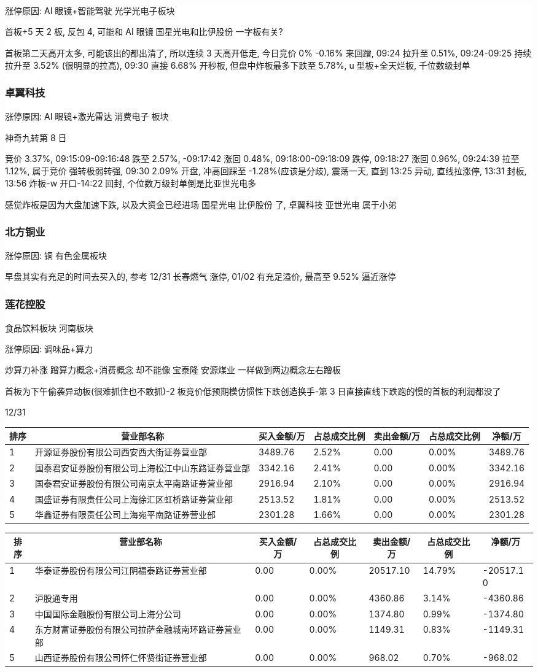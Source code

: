 涨停原因: AI 眼镜+智能驾驶 光学光电子板块

首板+5 天 2 板, 反包 4, 可能和 AI 眼镜 国星光电和比伊股份 一字板有关?

首板第二天高开太多, 可能该出的都出清了, 所以连续 3 天高开低走, 今日竞价 0% -0.16% 来回蹭, 09:24 拉升至 0.51%, 09:24-09:25 持续拉升至 3.52% (很明显的拉高), 09:30 直接 6.68% 开秒板, 但盘中炸板最多下跌至 5.78%, u 型板+全天烂板, 千位数级封单

### 卓翼科技

涨停原因: AI 眼镜+激光雷达 消费电子 板块

神奇九转第 8 日

竞价 3.37%, 09:15:09-09:16:48 跌至 2.57%, -09:17:42 涨回 0.48%, 09:18:00-09:18:09 跌停, 09:18:27 涨回 0.96%, 09:24:39 拉至 1.12%, 属于竞价 强转极弱转强, 09:30 2.09% 开盘, 冲高回踩至 -1.28%(应该是分歧), 震荡一天, 直到 13:25 异动, 直线拉涨停, 13:31 封板, 13:56 炸板-w 开口-14:22 回封, 个位数万级封单倒是比亚世光电多

感觉炸板是因为大盘加速下跌, 以及大资金已经进场 国星光电 比伊股份 了, 卓翼科技 亚世光电 属于小弟

### 北方铜业

涨停原因: 铜 有色金属板块

早盘其实有充足的时间去买入的, 参考 12/31 长春燃气 涨停, 01/02 有充足溢价, 最高至 9.52% 逼近涨停

### 莲花控股

食品饮料板块 河南板块

涨停原因: 调味品+算力

炒算力补涨 蹭算力概念+消费概念 却不能像 宝泰隆 安源煤业 一样做到两边概念左右蹭板

首板为下午偷袭异动板(很难抓住也不敢抓)-2 板竞价低预期模仿惯性下跌创造换手-第 3 日直接直线下跌跑的慢的首板的利润都没了

12/31

| 排序 | 营业部名称                                         | 买入金额/万 | 占总成交比例 | 卖出金额/万 | 占总成交比例 | 净额/万 |
| ---- | -------------------------------------------------- | ----------- | ------------ | ----------- | ------------ | ------- |
| 1    | 开源证券股份有限公司西安西大街证券营业部           | 3489.76     | 2.52%        | 0.00        | 0.00%        | 3489.76 |
| 2    | 国泰君安证券股份有限公司上海松江中山东路证券营业部 | 3342.16     | 2.41%        | 0.00        | 0.00%        | 3342.16 |
| 3    | 国泰君安证券股份有限公司南京太平南路证券营业部     | 2916.94     | 2.10%        | 0.00        | 0.00%        | 2916.94 |
| 4    | 国盛证券有限责任公司上海徐汇区虹桥路证券营业部     | 2513.52     | 1.81%        | 0.00        | 0.00%        | 2513.52 |
| 5    | 华鑫证券有限责任公司上海宛平南路证券营业部         | 2301.28     | 1.66%        | 0.00        | 0.00%        | 2301.28 |

| 排序 | 营业部名称                                         | 买入金额/万 | 占总成交比例 | 卖出金额/万 | 占总成交比例 | 净额/万   |
| ---- | -------------------------------------------------- | ----------- | ------------ | ----------- | ------------ | --------- |
| 1    | 华泰证券股份有限公司江阴福泰路证券营业部           | 0.00        | 0.00%        | 20517.10    | 14.79%       | -20517.10 |
| 2    | 沪股通专用                                         | 0.00        | 0.00%        | 4360.86     | 3.14%        | -4360.86  |
| 3    | 中国国际金融股份有限公司上海分公司                 | 0.00        | 0.00%        | 1374.80     | 0.99%        | -1374.80  |
| 4    | 东方财富证券股份有限公司拉萨金融城南环路证券营业部 | 0.00        | 0.00%        | 1149.31     | 0.83%        | -1149.31  |
| 5    | 山西证券股份有限公司怀仁怀贤街证券营业部           | 0.00        | 0.00%        | 968.02      | 0.70%        | -968.02   |
